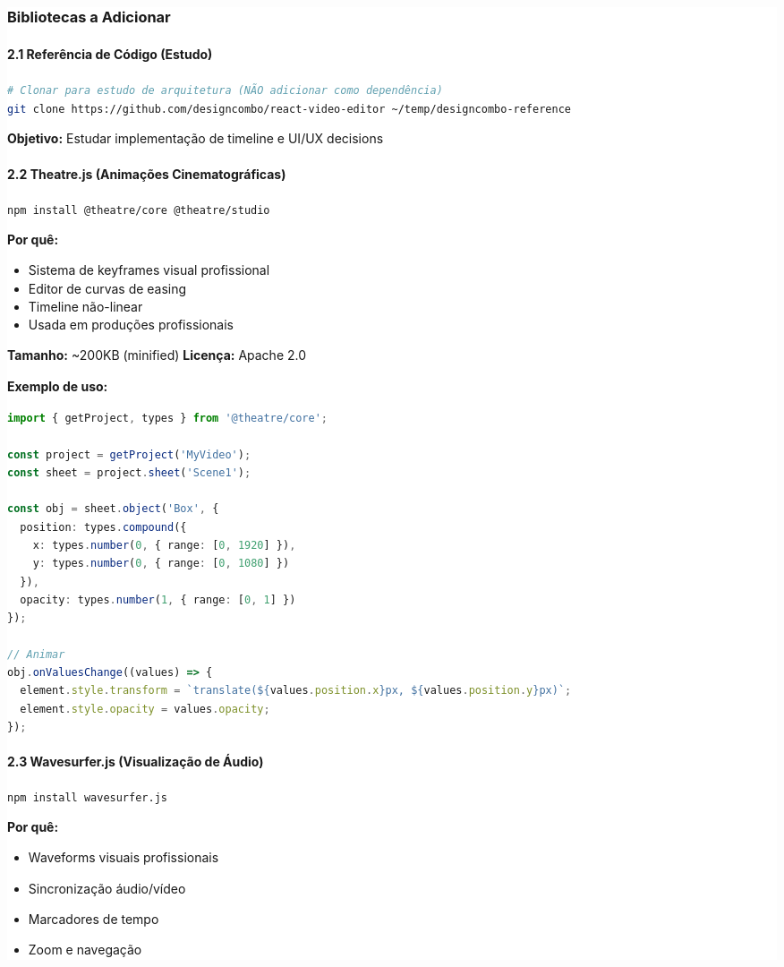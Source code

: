 ### Bibliotecas a Adicionar

#### 2.1 Referência de Código (Estudo)
```bash
# Clonar para estudo de arquitetura (NÃO adicionar como dependência)
git clone https://github.com/designcombo/react-video-editor ~/temp/designcombo-reference
```

**Objetivo:** Estudar implementação de timeline e UI/UX decisions

#### 2.2 Theatre.js (Animações Cinematográficas)
```bash
npm install @theatre/core @theatre/studio
```

**Por quê:**
- Sistema de keyframes visual profissional
- Editor de curvas de easing
- Timeline não-linear
- Usada em produções profissionais

**Tamanho:** ~200KB (minified)
**Licença:** Apache 2.0

**Exemplo de uso:**
```typescript
import { getProject, types } from '@theatre/core';

const project = getProject('MyVideo');
const sheet = project.sheet('Scene1');

const obj = sheet.object('Box', {
  position: types.compound({
    x: types.number(0, { range: [0, 1920] }),
    y: types.number(0, { range: [0, 1080] })
  }),
  opacity: types.number(1, { range: [0, 1] })
});

// Animar
obj.onValuesChange((values) => {
  element.style.transform = `translate(${values.position.x}px, ${values.position.y}px)`;
  element.style.opacity = values.opacity;
});
```

#### 2.3 Wavesurfer.js (Visualização de Áudio)
```bash
npm install wavesurfer.js
```

**Por quê:**
- Waveforms visuais profissionais
- Sincronização áudio/vídeo
- Marcadores de tempo
- Zoom e navegação


  [key: string]: any;